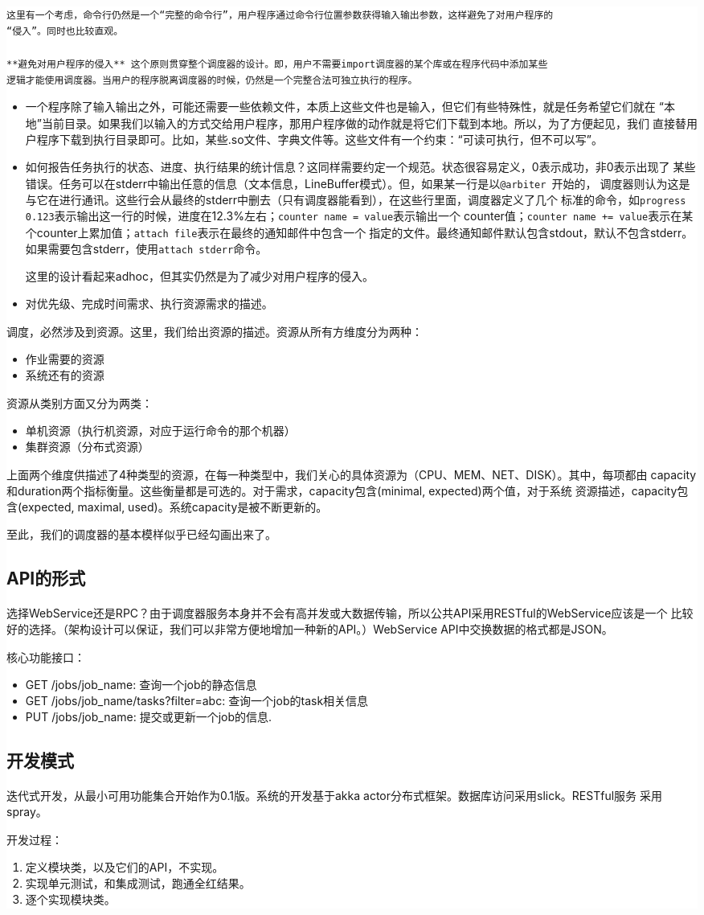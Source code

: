     这里有一个考虑，命令行仍然是一个“完整的命令行”，用户程序通过命令行位置参数获得输入输出参数，这样避免了对用户程序的
    “侵入”。同时也比较直观。

    **避免对用户程序的侵入** 这个原则贯穿整个调度器的设计。即，用户不需要import调度器的某个库或在程序代码中添加某些
    逻辑才能使用调度器。当用户的程序脱离调度器的时候，仍然是一个完整合法可独立执行的程序。

-   一个程序除了输入输出之外，可能还需要一些依赖文件，本质上这些文件也是输入，但它们有些特殊性，就是任务希望它们就在
    “本地”当前目录。如果我们以输入的方式交给用户程序，那用户程序做的动作就是将它们下载到本地。所以，为了方便起见，我们
    直接替用户程序下载到执行目录即可。比如，某些.so文件、字典文件等。这些文件有一个约束：“可读可执行，但不可以写”。

-   如何报告任务执行的状态、进度、执行结果的统计信息？这同样需要约定一个规范。状态很容易定义，0表示成功，非0表示出现了
    某些错误。任务可以在stderr中输出任意的信息（文本信息，LineBuffer模式）。但，如果某一行是以`@arbiter `开始的，
    调度器则认为这是与它在进行通讯。这些行会从最终的stderr中删去（只有调度器能看到），在这些行里面，调度器定义了几个
    标准的命令，如`progress 0.123`表示输出这一行的时候，进度在12.3%左右；`counter name = value`表示输出一个
    counter值；`counter name += value`表示在某个counter上累加值；`attach file`表示在最终的通知邮件中包含一个
    指定的文件。最终通知邮件默认包含stdout，默认不包含stderr。如果需要包含stderr，使用`attach stderr`命令。

    这里的设计看起来adhoc，但其实仍然是为了减少对用户程序的侵入。

-   对优先级、完成时间需求、执行资源需求的描述。

调度，必然涉及到资源。这里，我们给出资源的描述。资源从所有方维度分为两种：

-   作业需要的资源
-   系统还有的资源

资源从类别方面又分为两类：

-   单机资源（执行机资源，对应于运行命令的那个机器）
-   集群资源（分布式资源）

上面两个维度供描述了4种类型的资源，在每一种类型中，我们关心的具体资源为（CPU、MEM、NET、DISK）。其中，每项都由
capacity和duration两个指标衡量。这些衡量都是可选的。对于需求，capacity包含(minimal, expected)两个值，对于系统
资源描述，capacity包含(expected, maximal, used)。系统capacity是被不断更新的。

至此，我们的调度器的基本模样似乎已经勾画出来了。

API的形式
---------
选择WebService还是RPC？由于调度器服务本身并不会有高并发或大数据传输，所以公共API采用RESTful的WebService应该是一个
比较好的选择。（架构设计可以保证，我们可以非常方便地增加一种新的API。）WebService API中交换数据的格式都是JSON。

核心功能接口：

-   GET /jobs/job_name: 查询一个job的静态信息
-   GET /jobs/job_name/tasks?filter=abc: 查询一个job的task相关信息
-   PUT /jobs/job_name: 提交或更新一个job的信息.

开发模式
--------
迭代式开发，从最小可用功能集合开始作为0.1版。系统的开发基于akka actor分布式框架。数据库访问采用slick。RESTful服务
采用spray。

开发过程：

1. 定义模块类，以及它们的API，不实现。
1. 实现单元测试，和集成测试，跑通全红结果。
1. 逐个实现模块类。


[data-hazards]: http://en.wikipedia.org/wiki/Hazard_%28computer_architecture%29#Data_hazards
